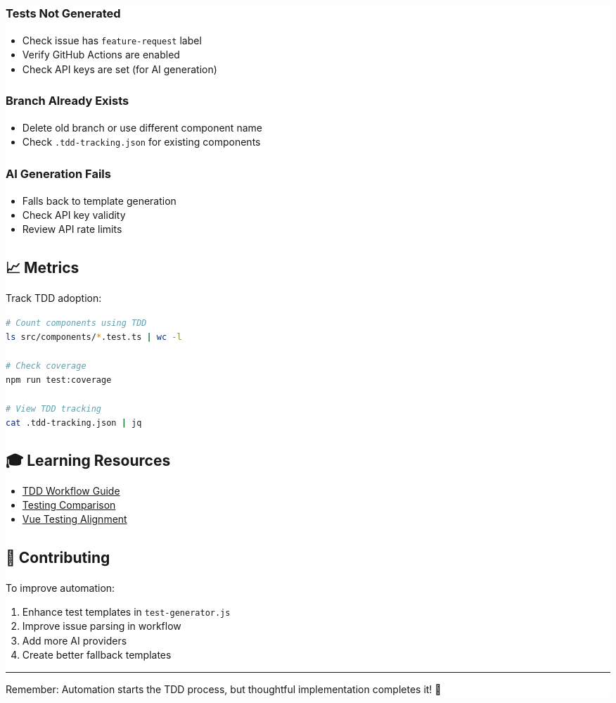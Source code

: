 ### Tests Not Generated
- Check issue has `feature-request` label
- Verify GitHub Actions are enabled
- Check API keys are set (for AI generation)

### Branch Already Exists
- Delete old branch or use different component name
- Check `.tdd-tracking.json` for existing components

### AI Generation Fails
- Falls back to template generation
- Check API key validity
- Review API rate limits

## 📈 Metrics

Track TDD adoption:
```bash
# Count components using TDD
ls src/components/*.test.ts | wc -l

# Check coverage
npm run test:coverage

# View TDD tracking
cat .tdd-tracking.json | jq
```

## 🎓 Learning Resources

- [TDD Workflow Guide](./TDD_WORKFLOW.md)
- [Testing Comparison](./TESTING_COMPARISON.md)
- [Vue Testing Alignment](./VUE_TESTING_ALIGNMENT.md)

## 🤝 Contributing

To improve automation:
1. Enhance test templates in `test-generator.js`
2. Improve issue parsing in workflow
3. Add more AI providers
4. Create better fallback templates

---

Remember: Automation starts the TDD process, but thoughtful implementation completes it! 🚀
